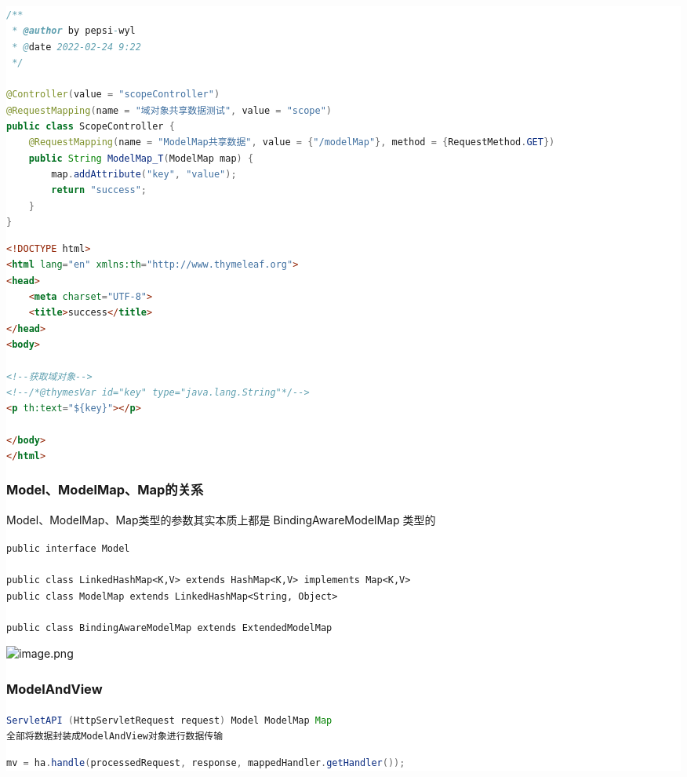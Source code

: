 ```java
/**
 * @author by pepsi-wyl
 * @date 2022-02-24 9:22
 */

@Controller(value = "scopeController")
@RequestMapping(name = "域对象共享数据测试", value = "scope")
public class ScopeController {
    @RequestMapping(name = "ModelMap共享数据", value = {"/modelMap"}, method = {RequestMethod.GET})
    public String ModelMap_T(ModelMap map) {
        map.addAttribute("key", "value");
        return "success";
    }
}
```
```html
<!DOCTYPE html>
<html lang="en" xmlns:th="http://www.thymeleaf.org">
<head>
    <meta charset="UTF-8">
    <title>success</title>
</head>
<body>

<!--获取域对象-->
<!--/*@thymesVar id="key" type="java.lang.String"*/-->
<p th:text="${key}"></p>

</body>
</html>
```
### Model、ModelMap、Map的关系
Model、ModelMap、Map类型的参数其实本质上都是 BindingAwareModelMap 类型的

```
public interface Model

public class LinkedHashMap<K,V> extends HashMap<K,V> implements Map<K,V>
public class ModelMap extends LinkedHashMap<String, Object>

public class BindingAwareModelMap extends ExtendedModelMap 
```
![image.png](https://cdn.nlark.com/yuque/0/2022/png/23219042/1645770212719-2ae268cd-a31c-4a1d-97c4-14e62cb13ba4.png#clientId=u66425716-75da-4&crop=0&crop=0&crop=1&crop=1&from=paste&id=u88144309&margin=%5Bobject%20Object%5D&name=image.png&originHeight=640&originWidth=1176&originalType=url&ratio=1&rotation=0&showTitle=false&size=88037&status=done&style=none&taskId=ua3bf77f7-a38b-4169-952a-33ad5c58997&title=)
### ModelAndView
```java
ServletAPI (HttpServletRequest request) Model ModelMap Map 
全部将数据封装成ModelAndView对象进行数据传输
```
```java
mv = ha.handle(processedRequest, response, mappedHandler.getHandler());
```
